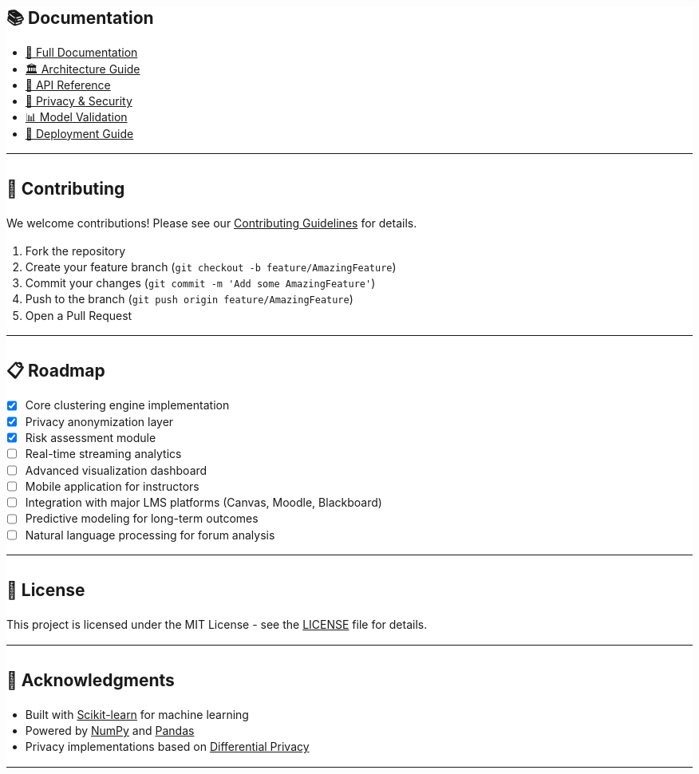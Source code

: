 
## 📚 Documentation

* [📖 Full Documentation](https://claude.ai/chat/docs/README.md)
* [🏛️ Architecture Guide](https://claude.ai/chat/docs/architecture.md)
* [🔧 API Reference](https://claude.ai/chat/docs/api.md)
* [🔐 Privacy & Security](https://claude.ai/chat/docs/privacy.md)
* [📊 Model Validation](https://claude.ai/chat/docs/validation.md)
* [🚀 Deployment Guide](https://claude.ai/chat/docs/deployment.md)

---

## 🤝 Contributing

We welcome contributions! Please see our [Contributing Guidelines](https://claude.ai/chat/CONTRIBUTING.md) for details.

1. Fork the repository
2. Create your feature branch (`git checkout -b feature/AmazingFeature`)
3. Commit your changes (`git commit -m 'Add some AmazingFeature'`)
4. Push to the branch (`git push origin feature/AmazingFeature`)
5. Open a Pull Request

---

## 📋 Roadmap

* [X]  Core clustering engine implementation
* [X]  Privacy anonymization layer
* [X]  Risk assessment module
* [ ]  Real-time streaming analytics
* [ ]  Advanced visualization dashboard
* [ ]  Mobile application for instructors
* [ ]  Integration with major LMS platforms (Canvas, Moodle, Blackboard)
* [ ]  Predictive modeling for long-term outcomes
* [ ]  Natural language processing for forum analysis

---

## 📄 License

This project is licensed under the MIT License - see the [LICENSE](https://claude.ai/chat/LICENSE) file for details.

---

## 🙏 Acknowledgments

* Built with [Scikit-learn](https://scikit-learn.org/) for machine learning
* Powered by [NumPy](https://numpy.org/) and [Pandas](https://pandas.pydata.org/)
* Privacy implementations based on [Differential Privacy](https://www.microsoft.com/en-us/research/publication/differential-privacy/)

---